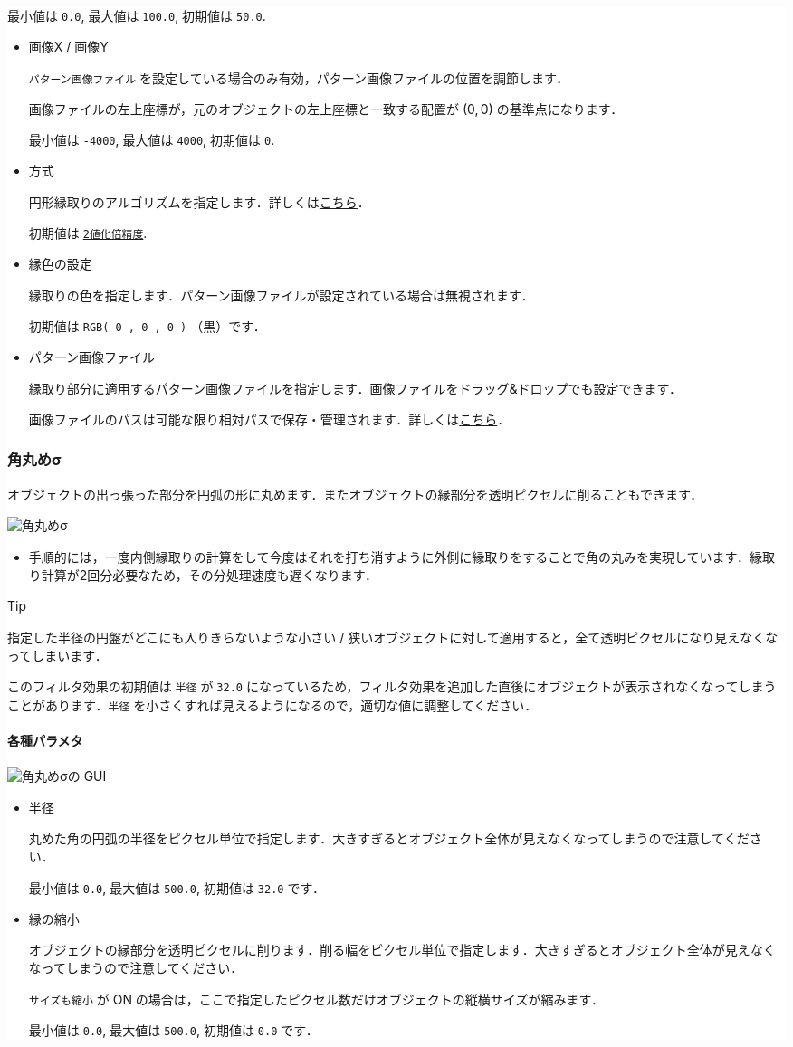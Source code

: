   最小値は `0.0`, 最大値は `100.0`, 初期値は `50.0`.

- 画像X / 画像Y

  `パターン画像ファイル` を設定している場合のみ有効，パターン画像ファイルの位置を調節します．

  画像ファイルの左上座標が，元のオブジェクトの左上座標と一致する配置が $(0,0)$ の基準点になります．

  最小値は `-4000`, 最大値は `4000`, 初期値は `0`.

- 方式

  円形縁取りのアルゴリズムを指定します．詳しくは[こちら](#方式-について)．

  初期値は [`2値化倍精度`](#2値化倍精度).

- 縁色の設定

  縁取りの色を指定します．パターン画像ファイルが設定されている場合は無視されます．

  初期値は `RGB( 0 , 0 , 0 )` （黒）です．

- パターン画像ファイル

  縁取り部分に適用するパターン画像ファイルを指定します．画像ファイルをドラッグ&ドロップでも設定できます．

  画像ファイルのパスは可能な限り相対パスで保存・管理されます．詳しくは[こちら](#パターン画像のファイルパスについて)．


### 角丸めσ

オブジェクトの出っ張った部分を円弧の形に丸めます．またオブジェクトの縁部分を透明ピクセルに削ることもできます．

![角丸めσ](https://github.com/sigma-axis/aviutl_CircleBorder_S/assets/132639613/20c148d9-49e6-4d6b-9a0b-282cbe7e5649)

- 手順的には，一度内側縁取りの計算をして今度はそれを打ち消すように外側に縁取りをすることで角の丸みを実現しています．縁取り計算が2回分必要なため，その分処理速度も遅くなります．

> [!TIP]
> 指定した半径の円盤がどこにも入りきらないような小さい / 狭いオブジェクトに対して適用すると，全て透明ピクセルになり見えなくなってしまいます．
>
> このフィルタ効果の初期値は `半径` が `32.0` になっているため，フィルタ効果を追加した直後にオブジェクトが表示されなくなってしまうことがあります．`半径` を小さくすれば見えるようになるので，適切な値に調整してください．


#### 各種パラメタ

![角丸めσの GUI](https://github.com/sigma-axis/aviutl_CircleBorder_S/assets/132639613/dda5b0a4-ff15-4240-893d-4fe1adc7145c)

- 半径

  丸めた角の円弧の半径をピクセル単位で指定します．大きすぎるとオブジェクト全体が見えなくなってしまうので注意してください．

  最小値は `0.0`, 最大値は `500.0`, 初期値は `32.0` です．

- 縁の縮小

  オブジェクトの縁部分を透明ピクセルに削ります．削る幅をピクセル単位で指定します．大きすぎるとオブジェクト全体が見えなくなってしまうので注意してください．

  `サイズも縮小` が ON の場合は，ここで指定したピクセル数だけオブジェクトの縦横サイズが縮みます．

  最小値は `0.0`, 最大値は `500.0`, 初期値は `0.0` です．
